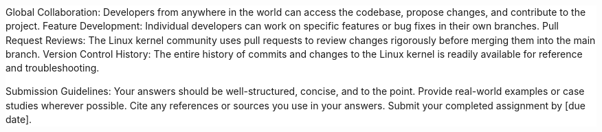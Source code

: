 Global Collaboration: Developers from anywhere in the world can access the codebase, propose changes, and contribute to the project.
Feature Development: Individual developers can work on specific features or bug fixes in their own branches.
Pull Request Reviews: The Linux kernel community uses pull requests to review changes rigorously before merging them into the main branch.
Version Control History: The entire history of commits and changes to the Linux kernel is readily available for reference and troubleshooting.


Submission Guidelines:
Your answers should be well-structured, concise, and to the point.
Provide real-world examples or case studies wherever possible.
Cite any references or sources you use in your answers.
Submit your completed assignment by [due date].
